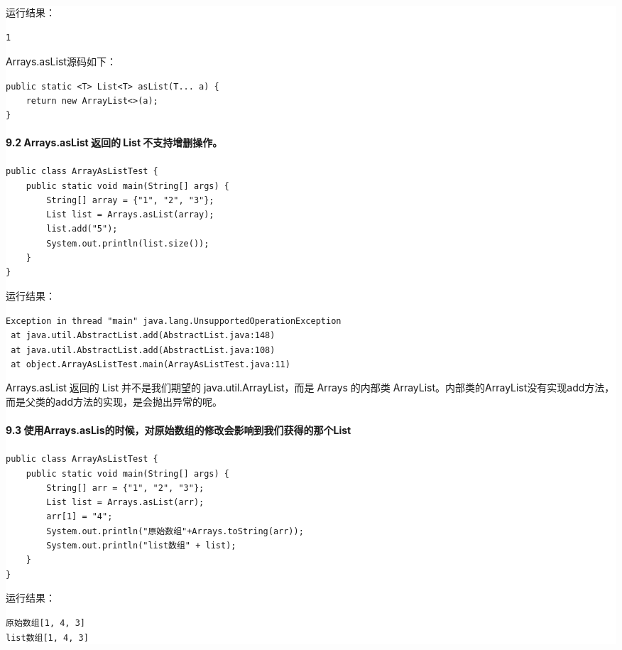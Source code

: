 运行结果：

```
1
```

Arrays.asList源码如下：

```
public static <T> List<T> asList(T... a) {
    return new ArrayList<>(a);
}
```

#### 9.2 Arrays.asList 返回的 List 不支持增删操作。

```
public class ArrayAsListTest {
    public static void main(String[] args) {
        String[] array = {"1", "2", "3"};
        List list = Arrays.asList(array);
        list.add("5");
        System.out.println(list.size());
    }
}
```

运行结果：

```
Exception in thread "main" java.lang.UnsupportedOperationException
 at java.util.AbstractList.add(AbstractList.java:148)
 at java.util.AbstractList.add(AbstractList.java:108)
 at object.ArrayAsListTest.main(ArrayAsListTest.java:11)
```

Arrays.asList 返回的 List 并不是我们期望的 java.util.ArrayList，而是 Arrays 的内部类 ArrayList。内部类的ArrayList没有实现add方法，而是父类的add方法的实现，是会抛出异常的呢。

#### 9.3 使用Arrays.asLis的时候，对原始数组的修改会影响到我们获得的那个List

```
public class ArrayAsListTest {
    public static void main(String[] args) {
        String[] arr = {"1", "2", "3"};
        List list = Arrays.asList(arr);
        arr[1] = "4";
        System.out.println("原始数组"+Arrays.toString(arr));
        System.out.println("list数组" + list);
    }
}
```

运行结果：

```
原始数组[1, 4, 3]
list数组[1, 4, 3]
```
